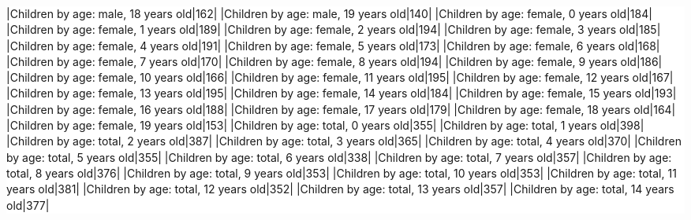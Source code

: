 |Children by age: male, 18 years old|162|
|Children by age: male, 19 years old|140|
|Children by age: female, 0 years old|184|
|Children by age: female, 1 years old|189|
|Children by age: female, 2 years old|194|
|Children by age: female, 3 years old|185|
|Children by age: female, 4 years old|191|
|Children by age: female, 5 years old|173|
|Children by age: female, 6 years old|168|
|Children by age: female, 7 years old|170|
|Children by age: female, 8 years old|194|
|Children by age: female, 9 years old|186|
|Children by age: female, 10 years old|166|
|Children by age: female, 11 years old|195|
|Children by age: female, 12 years old|167|
|Children by age: female, 13 years old|195|
|Children by age: female, 14 years old|184|
|Children by age: female, 15 years old|193|
|Children by age: female, 16 years old|188|
|Children by age: female, 17 years old|179|
|Children by age: female, 18 years old|164|
|Children by age: female, 19 years old|153|
|Children by age: total, 0 years old|355|
|Children by age: total, 1 years old|398|
|Children by age: total, 2 years old|387|
|Children by age: total, 3 years old|365|
|Children by age: total, 4 years old|370|
|Children by age: total, 5 years old|355|
|Children by age: total, 6 years old|338|
|Children by age: total, 7 years old|357|
|Children by age: total, 8 years old|376|
|Children by age: total, 9 years old|353|
|Children by age: total, 10 years old|353|
|Children by age: total, 11 years old|381|
|Children by age: total, 12 years old|352|
|Children by age: total, 13 years old|357|
|Children by age: total, 14 years old|377|